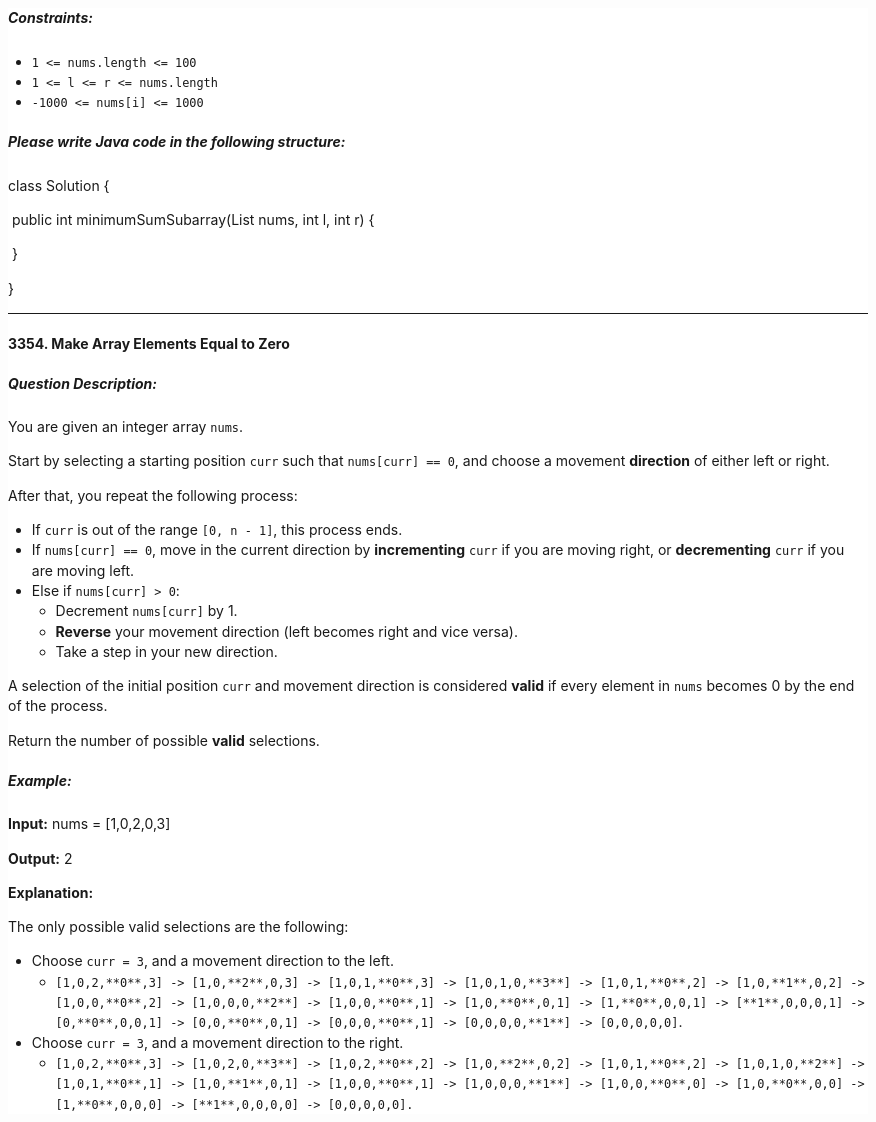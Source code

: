 ##### Constraints:

- `1 <= nums.length <= 100`
- `1 <= l <= r <= nums.length`
- `-1000 <= nums[i] <= 1000`

##### Please write Java code in the following structure:

class Solution {

​	public int minimumSumSubarray(List<Integer> nums, int l, int r) {

​	}

}

---

#### **3354. Make Array Elements Equal to Zero**

##### Question Description:

You are given an integer array `nums`.

Start by selecting a starting position `curr` such that `nums[curr] == 0`, and choose a movement **direction** of either left or right.

After that, you repeat the following process:

- If `curr` is out of the range `[0, n - 1]`, this process ends.
- If `nums[curr] == 0`, move in the current direction by **incrementing** `curr` if you are moving right, or **decrementing** `curr` if you are moving left.
- Else if `nums[curr] > 0`:
  - Decrement `nums[curr]` by 1.
  - **Reverse** your movement direction (left becomes right and vice versa).
  - Take a step in your new direction.

A selection of the initial position `curr` and movement direction is considered **valid** if every element in `nums` becomes 0 by the end of the process.

Return the number of possible **valid** selections.

##### Example:

**Input:** nums = [1,0,2,0,3]

**Output:** 2

**Explanation:**

The only possible valid selections are the following:

- Choose `curr = 3`, and a movement direction to the left.
  - `[1,0,2,**0**,3] -> [1,0,**2**,0,3] -> [1,0,1,**0**,3] -> [1,0,1,0,**3**] -> [1,0,1,**0**,2] -> [1,0,**1**,0,2] -> [1,0,0,**0**,2] -> [1,0,0,0,**2**] -> [1,0,0,**0**,1] -> [1,0,**0**,0,1] -> [1,**0**,0,0,1] -> [**1**,0,0,0,1] -> [0,**0**,0,0,1] -> [0,0,**0**,0,1] -> [0,0,0,**0**,1] -> [0,0,0,0,**1**] -> [0,0,0,0,0]`.
- Choose `curr = 3`, and a movement direction to the right.
  - `[1,0,2,**0**,3] -> [1,0,2,0,**3**] -> [1,0,2,**0**,2] -> [1,0,**2**,0,2] -> [1,0,1,**0**,2] -> [1,0,1,0,**2**] -> [1,0,1,**0**,1] -> [1,0,**1**,0,1] -> [1,0,0,**0**,1] -> [1,0,0,0,**1**] -> [1,0,0,**0**,0] -> [1,0,**0**,0,0] -> [1,**0**,0,0,0] -> [**1**,0,0,0,0] -> [0,0,0,0,0].`
